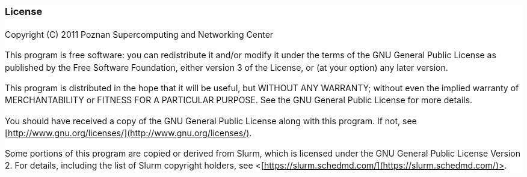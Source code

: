 ### License

Copyright (C) 2011 Poznan Supercomputing and Networking Center

This program is free software: you can redistribute it and/or modify it under the terms of the GNU General Public License as published by the Free Software Foundation, either version 3 of the License, or (at your option) any later version.

This program is distributed in the hope that it will be useful, but WITHOUT ANY WARRANTY; without even the implied warranty of MERCHANTABILITY or FITNESS FOR A PARTICULAR PURPOSE. See the GNU General Public License for more details.

You should have received a copy of the GNU General Public License along with this program. If not, see [http://www.gnu.org/licenses/](http://www.gnu.org/licenses/).

Some portions of this program are copied or derived from Slurm, which is licensed under the GNU General Public License Version 2. For details, including the list of Slurm copyright holders,  see <[https://slurm.schedmd.com/](https://slurm.schedmd.com/)>.
